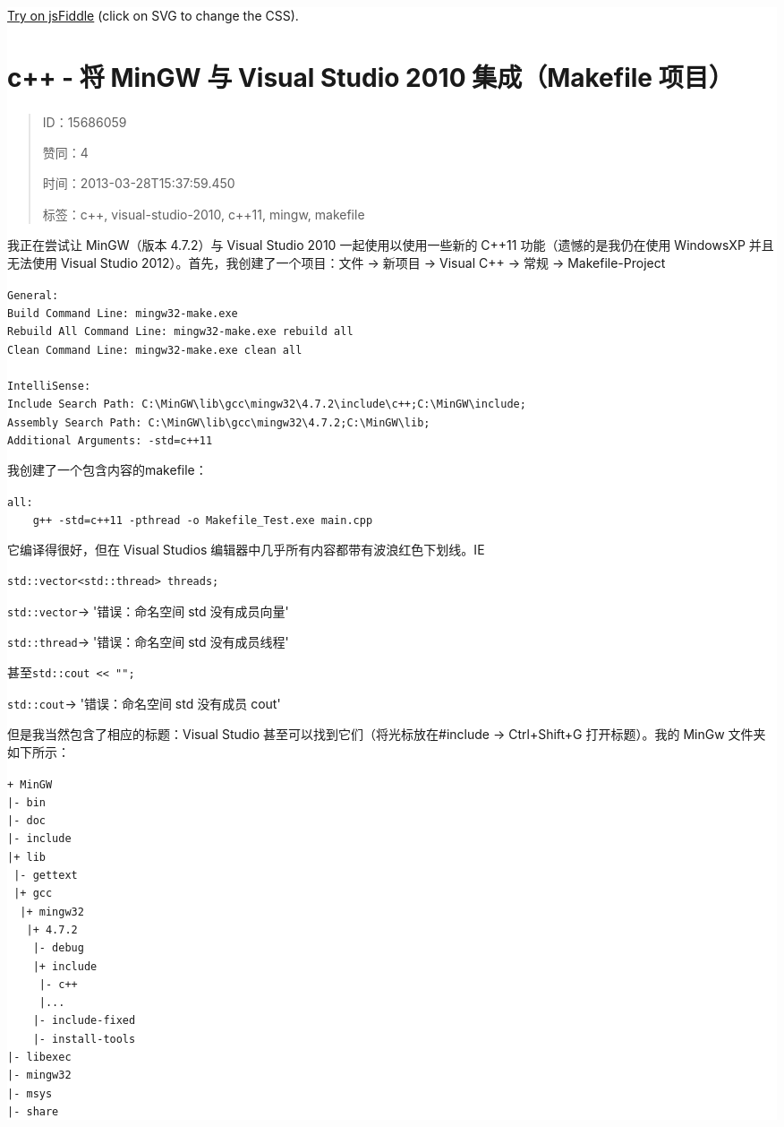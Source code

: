 [Try on jsFiddle](http://jsfiddle.net/srRqS/) (click on SVG to change the CSS).

# c++ - 将 MinGW 与 Visual Studio 2010 集成（Makefile 项目）

> ID：15686059
> 
> 赞同：4
> 
> 时间：2013-03-28T15:37:59.450
> 
> 标签：c++, visual-studio-2010, c++11, mingw, makefile

我正在尝试让 MinGW（版本 4.7.2）与 Visual Studio 2010 一起使用以使用一些新的 C++11 功能（遗憾的是我仍在使用 WindowsXP 并且无法使用 Visual Studio 2012）。首先，我创建了一个项目：文件 -> 新项目 -> Visual C++ -> 常规 -> Makefile-Project

```
General:
Build Command Line: mingw32-make.exe
Rebuild All Command Line: mingw32-make.exe rebuild all
Clean Command Line: mingw32-make.exe clean all

IntelliSense:
Include Search Path: C:\MinGW\lib\gcc\mingw32\4.7.2\include\c++;C:\MinGW\include;
Assembly Search Path: C:\MinGW\lib\gcc\mingw32\4.7.2;C:\MinGW\lib;
Additional Arguments: -std=c++11 
```

我创建了一个包含内容的makefile：

```
all:
    g++ -std=c++11 -pthread -o Makefile_Test.exe main.cpp 
```

它编译得很好，但在 Visual Studios 编辑器中几乎所有内容都带有波浪红色下划线。IE

```
std::vector<std::thread> threads; 
```

`std::vector`-> '错误：命名空间 std 没有成员向量'

`std::thread`-> '错误：命名空间 std 没有成员线程'

甚至`std::cout << "";`

`std::cout`-> '错误：命名空间 std 没有成员 cout'

但是我当然包含了相应的标题：Visual Studio 甚至可以找到它们（将光标放在#include -> Ctrl+Shift+G 打开标题）。我的 MinGw 文件夹如下所示：

```
+ MinGW
|- bin
|- doc
|- include
|+ lib
 |- gettext
 |+ gcc
  |+ mingw32
   |+ 4.7.2
    |- debug
    |+ include
     |- c++
     |...
    |- include-fixed
    |- install-tools
|- libexec
|- mingw32
|- msys
|- share
```